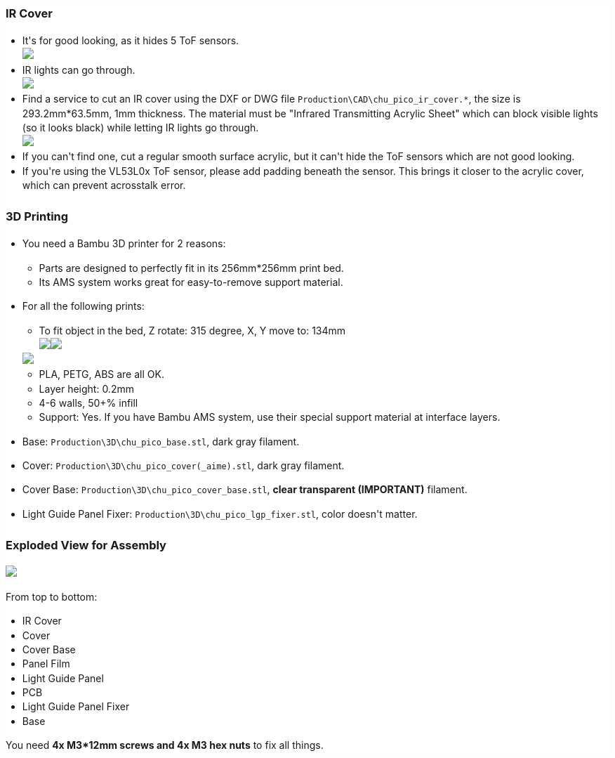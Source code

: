 ###  IR Cover
* It's for good looking, as it hides 5 ToF sensors.   
  <img src="doc/ir_cover_1.png" width="60%">
* IR lights can go through.  
  <img src="doc/ir_cover_2.png" width="60%">
* Find a service to cut an IR cover using the DXF or DWG file `Production\CAD\chu_pico_ir_cover.*`, the size is 293.2mm*63.5mm, 1mm thickness. The material must be "Infrared Transmitting Acrylic Sheet" which can block visible lights (so it looks black) while letting IR lights go through.  
  <img src="doc/ir_cover_3.png" width="80%">
* If you can't find one, cut a regular smooth surface acrylic, but it can't hide the ToF sensors which are not good looking.
* If you're using the VL53L0x ToF sensor, please add padding beneath the sensor. This brings it closer to the acrylic cover, which can prevent acrosstalk error.

### 3D Printing
* You need a Bambu 3D printer for 2 reasons:
  * Parts are designed to perfectly fit in its 256mm*256mm print bed.
  * Its AMS system works great for easy-to-remove support material.
* For all the following prints:
  * To fit object in the bed, Z rotate: 315 degree, X, Y move to: 134mm  
  <img src="doc/rotate.png" width="50%"><img src="doc/moveto.png" width="32%">  
  <img src="doc/layout.png" width="80%">
  
  * PLA, PETG, ABS are all OK.
  * Layer height: 0.2mm
  * 4-6 walls, 50+% infill
  * Support: Yes. If you have Bambu AMS system, use their special support material at interface layers.

* Base: `Production\3D\chu_pico_base.stl`, dark gray filament.
* Cover: `Production\3D\chu_pico_cover(_aime).stl`, dark gray filament.
* Cover Base: `Production\3D\chu_pico_cover_base.stl`, **clear transparent (IMPORTANT)** filament.
* Light Guide Panel Fixer: `Production\3D\chu_pico_lgp_fixer.stl`, color doesn't matter.

### Exploded View for Assembly
<img src="doc/assemble.png" width="80%">

From top to bottom:
* IR Cover
* Cover
* Cover Base
* Panel Film
* Light Guide Panel
* PCB
* Light Guide Panel Fixer
* Base

You need **4x M3*12mm screws and 4x M3 hex nuts** to fix all things.
